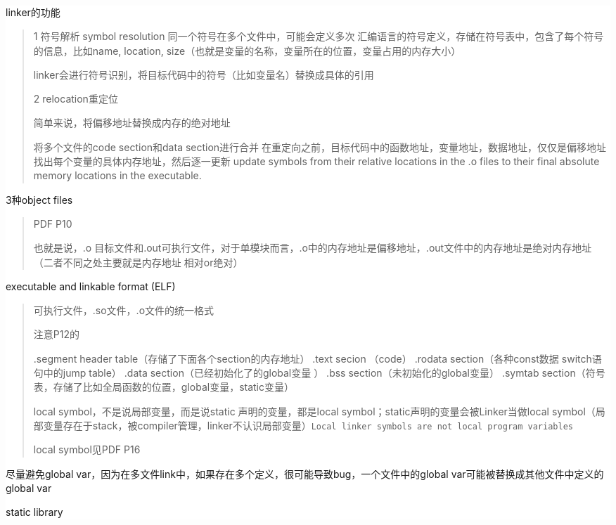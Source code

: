linker的功能

>
>
>1 符号解析 symbol resolution
>同一个符号在多个文件中，可能会定义多次
>汇编语言的符号定义，存储在符号表中，包含了每个符号的信息，比如name, location, size（也就是变量的名称，变量所在的位置，变量占用的内存大小）
>
>linker会进行符号识别，将目标代码中的符号（比如变量名）替换成具体的引用
>
>2 relocation重定位
>
>简单来说，将偏移地址替换成内存的绝对地址
>
>将多个文件的code section和data section进行合并
>在重定向之前，目标代码中的函数地址，变量地址，数据地址，仅仅是偏移地址
>找出每个变量的具体内存地址，然后逐一更新
>update symbols from their relative locations in the .o files to their final absolute memory locations in the executable.

3种object files

>
>
>PDF P10
>
>也就是说，.o 目标文件和.out可执行文件，对于单模块而言，.o中的内存地址是偏移地址，.out文件中的内存地址是绝对内存地址（二者不同之处主要就是内存地址 相对or绝对）





executable and linkable format (ELF)

>
>
>可执行文件，.so文件，.o文件的统一格式
>
>注意P12的 
>
>.segment header table（存储了下面各个section的内存地址）
>.text secion （code）
>.rodata section（各种const数据 switch语句中的jump table） 
>.data section（已经初始化了的global变量 ）
>.bss section（未初始化的global变量）
>.symtab section（符号表，存储了比如全局函数的位置，global变量，static变量）
>
>local symbol，不是说局部变量，而是说static 声明的变量，都是local symbol；static声明的变量会被Linker当做local symbol（局部变量存在于stack，被compiler管理，linker不认识局部变量）`Local linker symbols are not local program variables`
>
>local symbol见PDF P16

尽量避免global var，因为在多文件link中，如果存在多个定义，很可能导致bug，一个文件中的global var可能被替换成其他文件中定义的global var



static library
